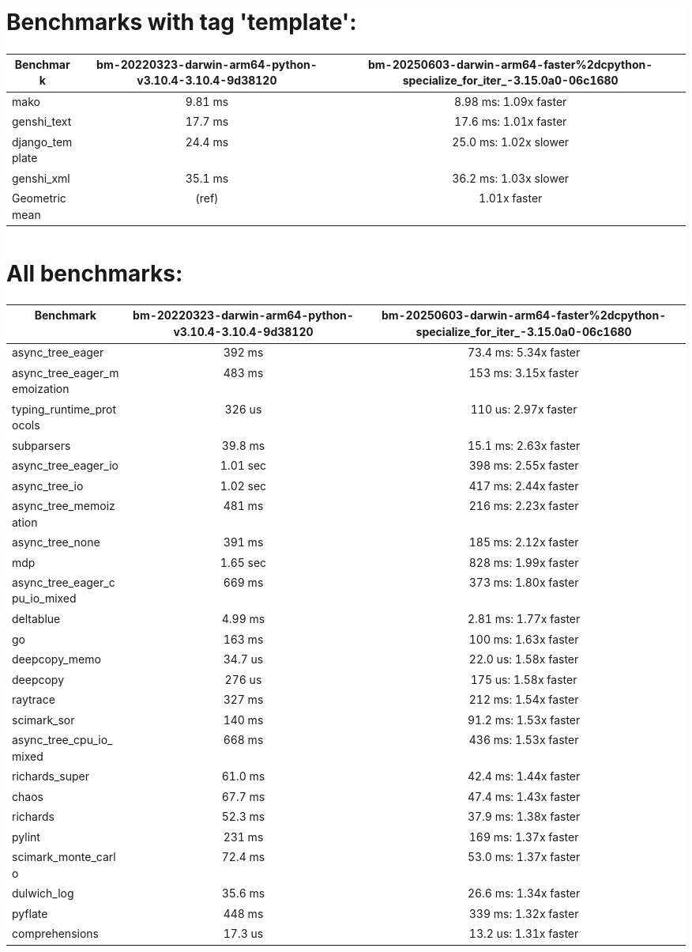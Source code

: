 Benchmarks with tag 'template':
===============================

| Benchmark       | bm-20220323-darwin-arm64-python-v3.10.4-3.10.4-9d38120 | bm-20250603-darwin-arm64-faster%2dcpython-specialize_for_iter_-3.15.0a0-06c1680 |
|-----------------|:------------------------------------------------------:|:-------------------------------------------------------------------------------:|
| mako            | 9.81 ms                                                | 8.98 ms: 1.09x faster                                                           |
| genshi_text     | 17.7 ms                                                | 17.6 ms: 1.01x faster                                                           |
| django_template | 24.4 ms                                                | 25.0 ms: 1.02x slower                                                           |
| genshi_xml      | 35.1 ms                                                | 36.2 ms: 1.03x slower                                                           |
| Geometric mean  | (ref)                                                  | 1.01x faster                                                                    |

All benchmarks:
===============

| Benchmark                     | bm-20220323-darwin-arm64-python-v3.10.4-3.10.4-9d38120 | bm-20250603-darwin-arm64-faster%2dcpython-specialize_for_iter_-3.15.0a0-06c1680 |
|-------------------------------|:------------------------------------------------------:|:-------------------------------------------------------------------------------:|
| async_tree_eager              | 392 ms                                                 | 73.4 ms: 5.34x faster                                                           |
| async_tree_eager_memoization  | 483 ms                                                 | 153 ms: 3.15x faster                                                            |
| typing_runtime_protocols      | 326 us                                                 | 110 us: 2.97x faster                                                            |
| subparsers                    | 39.8 ms                                                | 15.1 ms: 2.63x faster                                                           |
| async_tree_eager_io           | 1.01 sec                                               | 398 ms: 2.55x faster                                                            |
| async_tree_io                 | 1.02 sec                                               | 417 ms: 2.44x faster                                                            |
| async_tree_memoization        | 481 ms                                                 | 216 ms: 2.23x faster                                                            |
| async_tree_none               | 391 ms                                                 | 185 ms: 2.12x faster                                                            |
| mdp                           | 1.65 sec                                               | 828 ms: 1.99x faster                                                            |
| async_tree_eager_cpu_io_mixed | 669 ms                                                 | 373 ms: 1.80x faster                                                            |
| deltablue                     | 4.99 ms                                                | 2.81 ms: 1.77x faster                                                           |
| go                            | 163 ms                                                 | 100 ms: 1.63x faster                                                            |
| deepcopy_memo                 | 34.7 us                                                | 22.0 us: 1.58x faster                                                           |
| deepcopy                      | 276 us                                                 | 175 us: 1.58x faster                                                            |
| raytrace                      | 327 ms                                                 | 212 ms: 1.54x faster                                                            |
| scimark_sor                   | 140 ms                                                 | 91.2 ms: 1.53x faster                                                           |
| async_tree_cpu_io_mixed       | 668 ms                                                 | 436 ms: 1.53x faster                                                            |
| richards_super                | 61.0 ms                                                | 42.4 ms: 1.44x faster                                                           |
| chaos                         | 67.7 ms                                                | 47.4 ms: 1.43x faster                                                           |
| richards                      | 52.3 ms                                                | 37.9 ms: 1.38x faster                                                           |
| pylint                        | 231 ms                                                 | 169 ms: 1.37x faster                                                            |
| scimark_monte_carlo           | 72.4 ms                                                | 53.0 ms: 1.37x faster                                                           |
| dulwich_log                   | 35.6 ms                                                | 26.6 ms: 1.34x faster                                                           |
| pyflate                       | 448 ms                                                 | 339 ms: 1.32x faster                                                            |
| comprehensions                | 17.3 us                                                | 13.2 us: 1.31x faster                                                           |